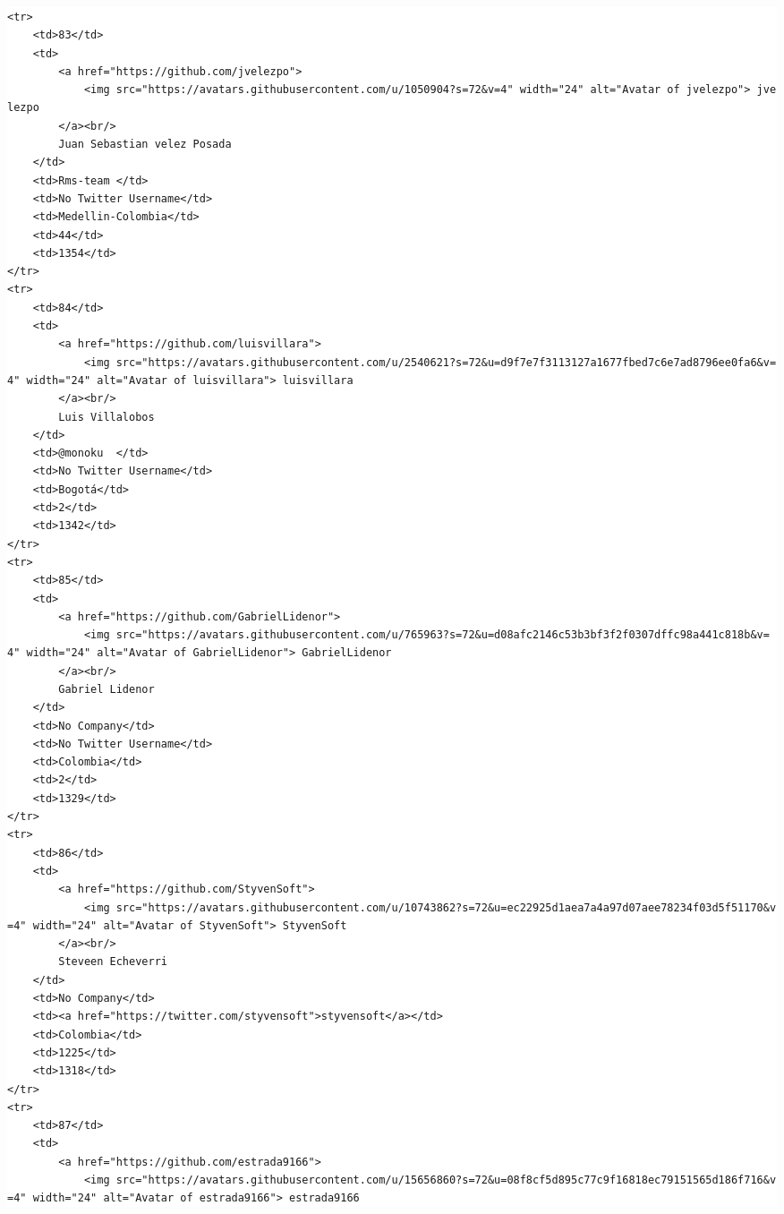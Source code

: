 	<tr>
		<td>83</td>
		<td>
			<a href="https://github.com/jvelezpo">
				<img src="https://avatars.githubusercontent.com/u/1050904?s=72&v=4" width="24" alt="Avatar of jvelezpo"> jvelezpo
			</a><br/>
			Juan Sebastian velez Posada
		</td>
		<td>Rms-team </td>
		<td>No Twitter Username</td>
		<td>Medellin-Colombia</td>
		<td>44</td>
		<td>1354</td>
	</tr>
	<tr>
		<td>84</td>
		<td>
			<a href="https://github.com/luisvillara">
				<img src="https://avatars.githubusercontent.com/u/2540621?s=72&u=d9f7e7f3113127a1677fbed7c6e7ad8796ee0fa6&v=4" width="24" alt="Avatar of luisvillara"> luisvillara
			</a><br/>
			Luis Villalobos
		</td>
		<td>@monoku  </td>
		<td>No Twitter Username</td>
		<td>Bogotá</td>
		<td>2</td>
		<td>1342</td>
	</tr>
	<tr>
		<td>85</td>
		<td>
			<a href="https://github.com/GabrielLidenor">
				<img src="https://avatars.githubusercontent.com/u/765963?s=72&u=d08afc2146c53b3bf3f2f0307dffc98a441c818b&v=4" width="24" alt="Avatar of GabrielLidenor"> GabrielLidenor
			</a><br/>
			Gabriel Lidenor 
		</td>
		<td>No Company</td>
		<td>No Twitter Username</td>
		<td>Colombia</td>
		<td>2</td>
		<td>1329</td>
	</tr>
	<tr>
		<td>86</td>
		<td>
			<a href="https://github.com/StyvenSoft">
				<img src="https://avatars.githubusercontent.com/u/10743862?s=72&u=ec22925d1aea7a4a97d07aee78234f03d5f51170&v=4" width="24" alt="Avatar of StyvenSoft"> StyvenSoft
			</a><br/>
			Steveen Echeverri
		</td>
		<td>No Company</td>
		<td><a href="https://twitter.com/styvensoft">styvensoft</a></td>
		<td>Colombia</td>
		<td>1225</td>
		<td>1318</td>
	</tr>
	<tr>
		<td>87</td>
		<td>
			<a href="https://github.com/estrada9166">
				<img src="https://avatars.githubusercontent.com/u/15656860?s=72&u=08f8cf5d895c77c9f16818ec79151565d186f716&v=4" width="24" alt="Avatar of estrada9166"> estrada9166